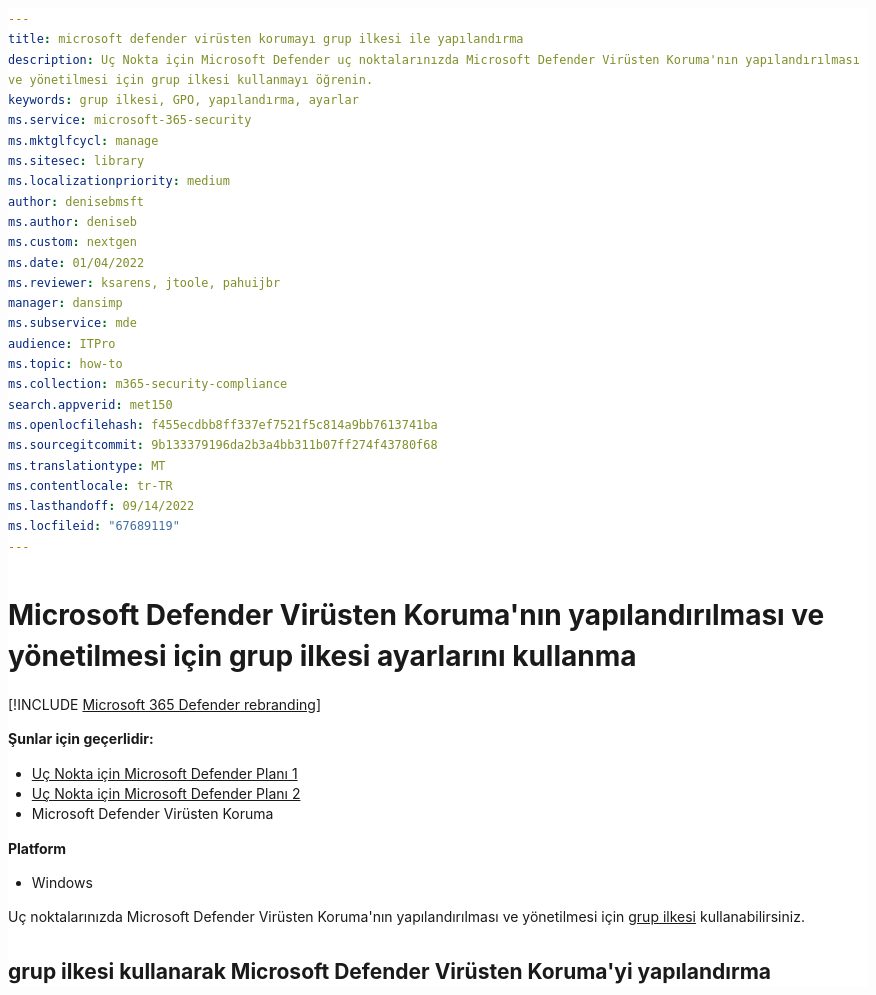 ```yaml
---
title: microsoft defender virüsten korumayı grup ilkesi ile yapılandırma
description: Uç Nokta için Microsoft Defender uç noktalarınızda Microsoft Defender Virüsten Koruma'nın yapılandırılması ve yönetilmesi için grup ilkesi kullanmayı öğrenin.
keywords: grup ilkesi, GPO, yapılandırma, ayarlar
ms.service: microsoft-365-security
ms.mktglfcycl: manage
ms.sitesec: library
ms.localizationpriority: medium
author: denisebmsft
ms.author: deniseb
ms.custom: nextgen
ms.date: 01/04/2022
ms.reviewer: ksarens, jtoole, pahuijbr
manager: dansimp
ms.subservice: mde
audience: ITPro
ms.topic: how-to
ms.collection: m365-security-compliance
search.appverid: met150
ms.openlocfilehash: f455ecdbb8ff337ef7521f5c814a9bb7613741ba
ms.sourcegitcommit: 9b133379196da2b3a4bb311b07ff274f43780f68
ms.translationtype: MT
ms.contentlocale: tr-TR
ms.lasthandoff: 09/14/2022
ms.locfileid: "67689119"
---
```

# <a name="use-group-policy-settings-to-configure-and-manage-microsoft-defender-antivirus"></a>Microsoft Defender Virüsten Koruma'nın yapılandırılması ve yönetilmesi için grup ilkesi ayarlarını kullanma

[!INCLUDE [Microsoft 365 Defender rebranding](../../includes/microsoft-defender.md)]


**Şunlar için geçerlidir:**

- [Uç Nokta için Microsoft Defender Planı 1](https://go.microsoft.com/fwlink/?linkid=2154037)
- [Uç Nokta için Microsoft Defender Planı 2](https://go.microsoft.com/fwlink/?linkid=2154037)
- Microsoft Defender Virüsten Koruma

**Platform**
- Windows

Uç noktalarınızda Microsoft Defender Virüsten Koruma'nın yapılandırılması ve yönetilmesi için [grup ilkesi](/windows/win32/srvnodes/group-policy) kullanabilirsiniz.

## <a name="configure-microsoft-defender-antivirus-using-group-policy"></a>grup ilkesi kullanarak Microsoft Defender Virüsten Koruma'yi yapılandırma
